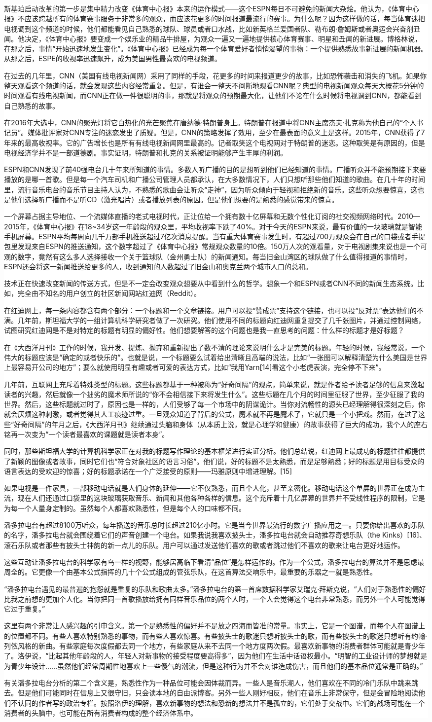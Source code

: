 斯基珀启动改革的第一步是集中精力改变《体育中心报》本来的运作模式——这个ESPN每日不可避免的新闻大杂烩。他认为，《体育中心报》不应该跨越所有的体育赛事服务于非常多的观众，而应该花更多的时间报道最流行的赛事。为什么呢？因为这样做的话，每当体育迷把电视调到这个频道的时候，他们都能看见自己熟悉的球队、球员或者口水战，比如新英格兰爱国者队、勒布朗·詹姆斯或者奥运会兴奋剂丑闻。他决定，《体育中心报》要变成一个娱乐业的精品牛排屋，为观众一遍又一遍地提供核心体育赛事、明星和丑闻的新进展。博格林说，在那之后，事情“开始迅速地发生变化”。《体育中心报》已经成为每一个体育爱好者悄悄渴望的事物：一个提供熟悉故事新进展的新闻机器。从那之后，ESPE的收视率迅速飙升，成为美国男性最喜欢的电视频道。

在过去的几年里，CNN（美国有线电视新闻网）采用了同样的手段，花更多的时间来报道更少的故事，比如恐怖袭击和消失的飞机。如果你整天观看这个频道的话，就会发现这些内容经常重复。但是，有谁会一整天不间断地观看CNN呢？典型的电视新闻观众每天大概花5分钟的时间观看有线电视新闻，而CNN正在做一件很聪明的事，那就是将观众的预期最大化，让他们不论在什么时候将电视调到CNN，都能看到自己熟悉的故事。

在2016年大选中，CNN的聚光灯将它白热化的光芒聚焦在唐纳德·特朗普身上。特朗普在报道中将CNN主席杰夫·扎克称为他自己的“个人书记员”。媒体批评家对CNN专注的迷恋发出了质疑。但是，CNN的策略发挥了效用，至少在最表面的意义上是这样。2015年，CNN获得了7年来的最高收视率。它的广告增长也是所有有线电视新闻网里最高的。记者取笑这个电视网对于特朗普的迷恋。这种取笑是有原因的，但是电视经济学并不是一部道德剧。事实证明，特朗普和扎克的关系被证明能够产生丰厚的利润。

ESPN和CNN发现了前40强电台几十年来所知道的事情。多数人听广播的目的是想听到他们已经知道的事情。广播听众并不能预期接下来要播放的是哪一首歌。但是每一个汽车司机和广播公司管理人员都承认，在大多数情况下，人们只想听那些他们知道的歌曲。在几十年的时间里，流行音乐电台的音乐节目主持人认为，不熟悉的歌曲会让听众“走神”，因为听众倾向于轻视和拒绝新的音乐。这些听众想要惊喜，这也是他们选择听广播而不是听CD（激光唱片）或者播放列表的原因。但是他们想要的是熟悉的感觉带来的惊喜。

一个屏幕占据主导地位、一个流媒体直播的老式电视时代，正让位给一个拥有数十亿屏幕和无数个性化订阅的社交视频网络时代。2010—2015年，《体育中心报》在18~34岁这一年龄段的观众里，平均收视率下跌了40%。对于今天的ESPN来说，最有价值的一块玻璃就是智能手机屏幕。ESPN平均每周向几千万部手机推送超过7亿次消息提醒。当有重大体育赛事发生时，有超过700万观众会在自己的口袋或者手提包里发现来自ESPN的推送通知，这个数字超过了《体育中心报》常规观众数量的10倍。150万人次的观看量，对于电视剧集来说也是一个可观的数字，竟然有这么多人选择接收一个关于篮球队（金州勇士队）的新闻通知。每当旧金山湾区的球队做了什么值得报道的事情时，ESPN还会将这一新闻推送给更多的人，收到通知的人数超过了旧金山和奥克兰两个城市人口的总和。

技术正在快速改变新闻的传送方式，但是不一定会改变观众想要从中看到什么的哲学。想象一个和ESPN或者CNN不同的新闻生态系统。比如，完全由不知名的用户创立的社区新闻网站红迪网（Reddit）。

在红迪网上，每一条内容都含有两个部分：一个标题和一个文章链接。用户可以投“赞成票”支持这个链接，也可以投“反对票”表达他们的不满。几年前，斯坦福大学的一组计算机科学研究者做了一次研究。他们使用不同的标题向红迪网重复提交了几千张图片，并通过控制网络，试图研究红迪网是不是对特定的标题有明显的偏好性。他们想要解答的这个问题也是我一直思考的问题：什么样的标题才是好标题？

在《大西洋月刊》工作的时候，我开发、提炼、抛弃和重新提出了数不清的理论来说明什么才是完美的标题。年轻的时候，我经常说，一个伟大的标题应该是“确定的或者快乐的”。也就是说，一个标题要么试着给出清晰且高端的说法，比如“一张图可以解释清楚为什么美国是世界上最容易开公司的地方”；要么就使用明显有趣或者可爱的表达方式，比如“我用Yarn[14]看这个小老虎表演，完全停不下来”。

几年前，互联网上充斥着特殊类型的标题。这些标题都基于一种被称为“好奇间隔”的观点，简单来说，就是作者给予读者足够的信息来激起读者的兴趣，然后就像一个拙劣的魔术师所说的“你不会相信接下来将发生什么”。这些标题在几个月的时间里征服了世界，至少征服了我的世界。然后，这些标题就过时了，原因也是一样的，人们受够了每一个市场中的阴谋诡计。当你对流畅性的源头已经理解得很深刻之后，你就会厌烦这种刺激，或者觉得其人工痕迹过重。一旦观众知道了背后的公式，魔术就不再是魔术了，它就只是一个小把戏。然而，在过了这些“好奇间隔”的年月之后，《大西洋月刊》继续通过头脑和身体（从本质上说，就是心理学和健康）的故事获得了巨大的成功，我个人的座右铭再一次变为“一个读者最喜欢的课题就是读者本身”。

同时，那些斯坦福大学的计算机科学家正在对我的标题写作理论的基本框架进行实证分析。他们总结说，红迪网上最成功的标题往往都提供了新颖的图像或者故事，同时它们也“符合对象社区的语言习俗”。他们说，好的标题不是太熟悉，而是足够熟悉；好的标题是用目标受众的语言表达的受欢迎的惊喜；好的标题承诺在一个广泛接受的原则——玛雅原则中增进理解。[15]

如果电视是一件家具，一部移动电话就是人们身体的延伸——它不仅熟悉，而且个人化，甚至亲密化。移动电话这个单屏的世界正在成为主流，现在人们还通过口袋里的这块玻璃获取音乐、新闻和其他各种各样的信息。这个充斥着十几亿屏幕的世界并不受线性程序的限制，它是为每一个人量身定制的。虽然每个人都喜欢熟悉性，但是每个人的口味都不同。

潘多拉电台有超过8100万听众，每年播送的音乐总时长超过210亿小时。它是当今世界最流行的数字广播应用之一。只要你给出喜欢的乐队的名字，潘多拉电台就会围绕着它们的声音创建一个电台。如果我说我喜欢披头士，潘多拉电台就会自动推荐奇想乐队（the Kinks）[16]、滚石乐队或者那些有披头士神韵的新一点儿的乐队。用户可以通过发送他们喜欢的歌或者跳过他们不喜欢的歌来让电台更好地运作。

这些互动让潘多拉电台的科学家有鸟一样的视野，能够居高临下看清“品位”是怎样运作的。作为一个公式，潘多拉电台的算法并不是思虑最周全的。它更像一个由基本公式指挥的几十个公式组成的管弦乐队，在这首算法交响乐中，最重要的乐器之一就是熟悉性。

“潘多拉电台遇见的最普遍的抱怨就是重复的乐队和歌曲太多。”潘多拉电台的第一首席数据科学家艾瑞克·拜斯克说，“人们对于熟悉性的偏好比我之前想的更加个人化。当你把同一首歌播放给拥有同样音乐品位的两个人时，一个人会觉得这个电台非常熟悉，而另外一个人可能觉得它过于重复。”

这里有两个非常让人感兴趣的引申含义。第一个是熟悉性的偏好并不是放之四海而皆准的常量。事实上，它是一个图谱，而每个人在图谱上的位置都不同。有些人喜欢特别熟悉的事物，而有些人喜欢惊喜。有些披头士的歌迷只想听披头士的歌，而有些披头士的歌迷只想听有约翰·列侬风格的新曲。有些家庭每次度假都去同一个地方，有些家庭从来不去同一个地方度两次假。最喜欢新事物的消费者群体可能就是青少年了。洛伊说，“比起其他年龄段的人，年轻人对新事物的接受程度要高得多”，因为他们在生活中话语权最小。“明智的工业设计师的梦想就是为青少年设计……虽然他们经常周期性地喜欢上一些傻气的潮流，但是这种行为并不会对谁造成伤害，而且他们的基本品位通常是正确的。”

有关潘多拉电台分析的第二个含义是，熟悉性作为一种品位可能会因体裁而异。一些人是音乐潮人，他们喜欢在不同的冷门乐队中跳来跳去。但是他们可能同时在信息上又很守旧，只会读本地的自由派博客。另外一些人刚好相反，他们在音乐上非常保守，但是会冒险地阅读他们不认同的作者写的政治专栏。按照洛伊的理解，喜欢新事物的想法和恐新的想法并不是孤立的，它们处于交战中。它们的战场可能在一个消费者的头脑中，也可能在所有消费者构成的整个经济体系中。
